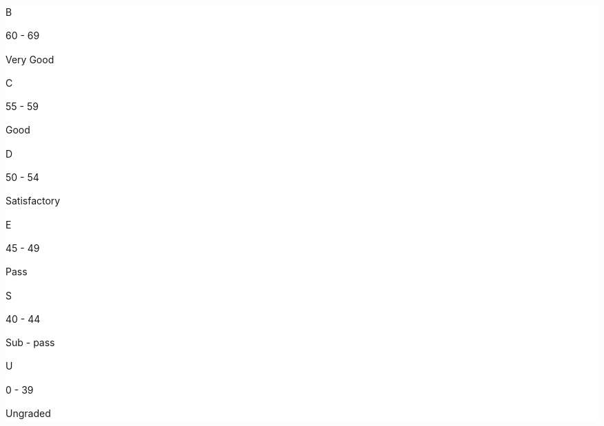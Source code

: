 <tr>
<td rowspan="1" colspan="1">
<p>B</p>
</td>
<td rowspan="1" colspan="1">
<p>60&nbsp;- 69</p>
</td>
<td rowspan="1" colspan="1">
<p>Very Good</p>
</td>
</tr>
<tr>
<td rowspan="1" colspan="1">
<p>C</p>
</td>
<td rowspan="1" colspan="1">
<p>55&nbsp;- 59</p>
</td>
<td rowspan="1" colspan="1">
<p>Good</p>
</td>
</tr>
<tr>
<td rowspan="1" colspan="1">
<p>D</p>
</td>
<td rowspan="1" colspan="1">
<p>50&nbsp;- 54</p>
</td>
<td rowspan="1" colspan="1">
<p>Satisfactory</p>
</td>
</tr>
<tr>
<td rowspan="1" colspan="1">
<p>E</p>
</td>
<td rowspan="1" colspan="1">
<p>45&nbsp;- 49</p>
</td>
<td rowspan="1" colspan="1">
<p>Pass</p>
</td>
</tr>
<tr>
<td rowspan="1" colspan="1">
<p>S</p>
</td>
<td rowspan="1" colspan="1">
<p>40&nbsp;- 44</p>
</td>
<td rowspan="1" colspan="1">
<p>Sub&nbsp;- pass</p>
</td>
</tr>
<tr>
<td rowspan="1" colspan="1">
<p>U</p>
</td>
<td rowspan="1" colspan="1">
<p>0&nbsp;- 39</p>
</td>
<td rowspan="1" colspan="1">
<p>Ungraded</p>